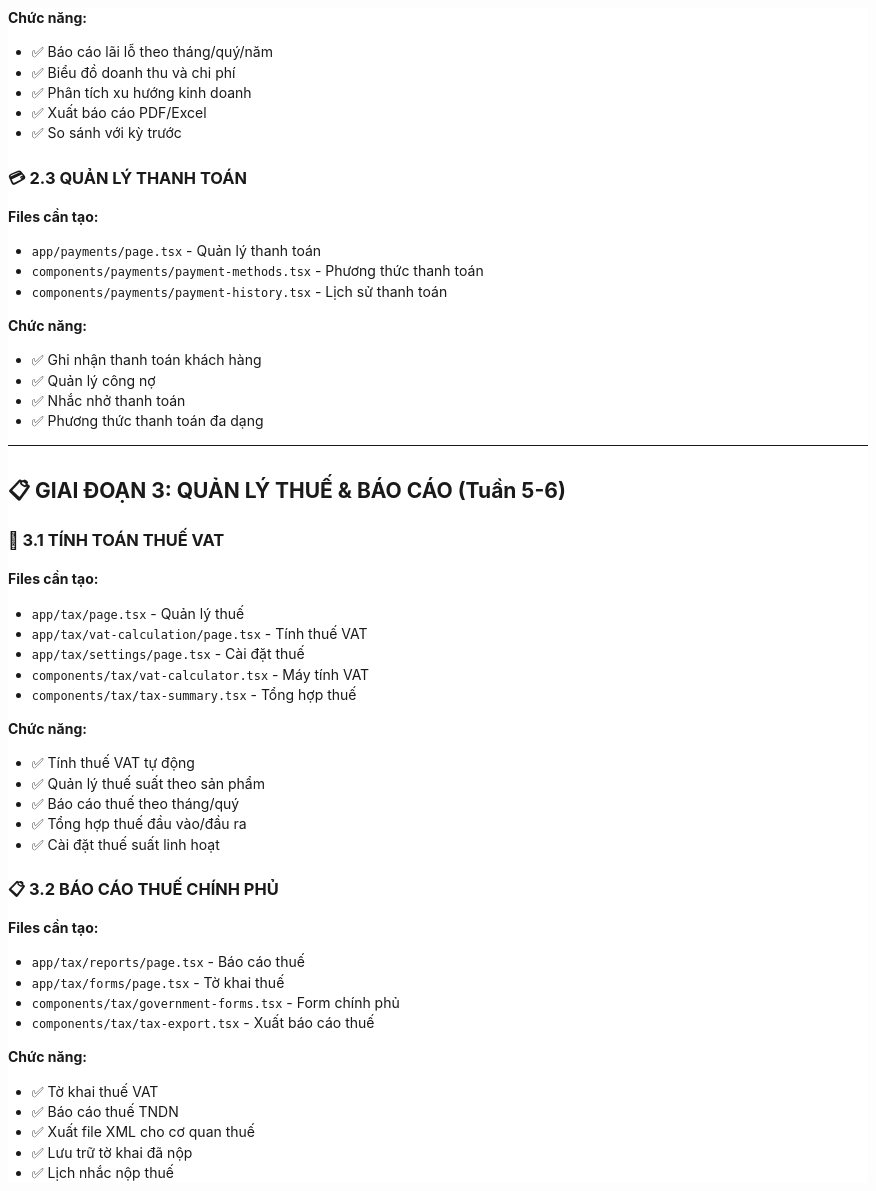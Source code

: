 **Chức năng:**
- ✅ Báo cáo lãi lỗ theo tháng/quý/năm
- ✅ Biểu đồ doanh thu và chi phí
- ✅ Phân tích xu hướng kinh doanh
- ✅ Xuất báo cáo PDF/Excel
- ✅ So sánh với kỳ trước

### 💳 2.3 QUẢN LÝ THANH TOÁN
**Files cần tạo:**
- `app/payments/page.tsx` - Quản lý thanh toán
- `components/payments/payment-methods.tsx` - Phương thức thanh toán
- `components/payments/payment-history.tsx` - Lịch sử thanh toán

**Chức năng:**
- ✅ Ghi nhận thanh toán khách hàng
- ✅ Quản lý công nợ
- ✅ Nhắc nhở thanh toán
- ✅ Phương thức thanh toán đa dạng

---

## 📋 GIAI ĐOẠN 3: QUẢN LÝ THUẾ & BÁO CÁO (Tuần 5-6)

### 🧾 3.1 TÍNH TOÁN THUẾ VAT
**Files cần tạo:**
- `app/tax/page.tsx` - Quản lý thuế
- `app/tax/vat-calculation/page.tsx` - Tính thuế VAT
- `app/tax/settings/page.tsx` - Cài đặt thuế
- `components/tax/vat-calculator.tsx` - Máy tính VAT
- `components/tax/tax-summary.tsx` - Tổng hợp thuế

**Chức năng:**
- ✅ Tính thuế VAT tự động
- ✅ Quản lý thuế suất theo sản phẩm
- ✅ Báo cáo thuế theo tháng/quý
- ✅ Tổng hợp thuế đầu vào/đầu ra
- ✅ Cài đặt thuế suất linh hoạt

### 📋 3.2 BÁO CÁO THUẾ CHÍNH PHỦ
**Files cần tạo:**
- `app/tax/reports/page.tsx` - Báo cáo thuế
- `app/tax/forms/page.tsx` - Tờ khai thuế
- `components/tax/government-forms.tsx` - Form chính phủ
- `components/tax/tax-export.tsx` - Xuất báo cáo thuế

**Chức năng:**
- ✅ Tờ khai thuế VAT
- ✅ Báo cáo thuế TNDN
- ✅ Xuất file XML cho cơ quan thuế
- ✅ Lưu trữ tờ khai đã nộp
- ✅ Lịch nhắc nộp thuế
